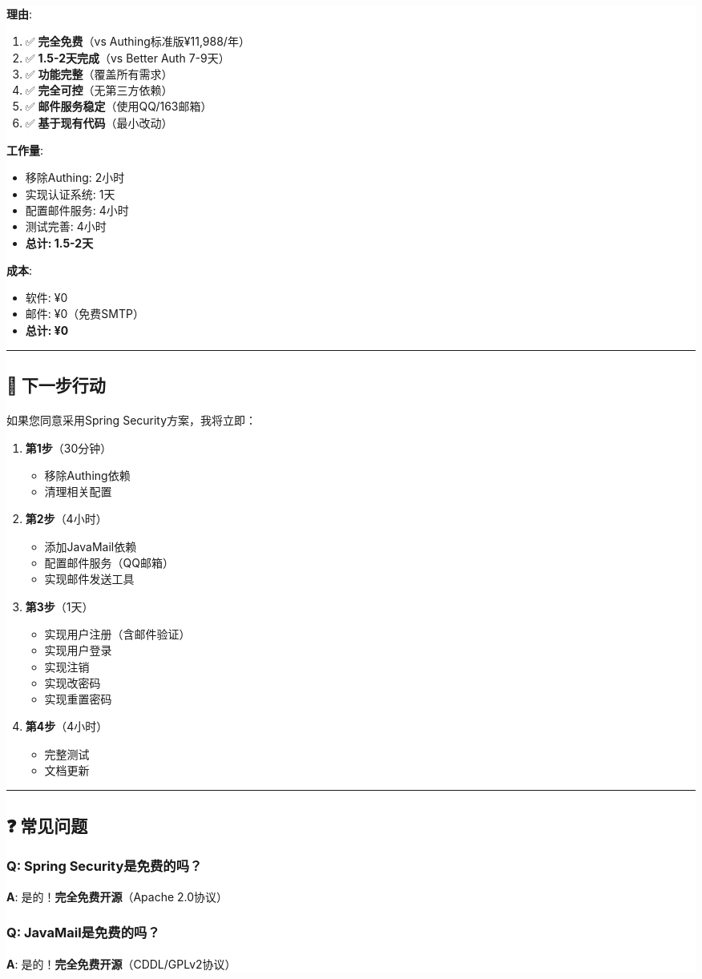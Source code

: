 **理由**:
1. ✅ **完全免费**（vs Authing标准版¥11,988/年）
2. ✅ **1.5-2天完成**（vs Better Auth 7-9天）
3. ✅ **功能完整**（覆盖所有需求）
4. ✅ **完全可控**（无第三方依赖）
5. ✅ **邮件服务稳定**（使用QQ/163邮箱）
6. ✅ **基于现有代码**（最小改动）

**工作量**:
- 移除Authing: 2小时
- 实现认证系统: 1天
- 配置邮件服务: 4小时
- 测试完善: 4小时
- **总计: 1.5-2天**

**成本**:
- 软件: ¥0
- 邮件: ¥0（免费SMTP）
- **总计: ¥0**

---

## 🚀 下一步行动

如果您同意采用Spring Security方案，我将立即：

1. **第1步**（30分钟）
   - 移除Authing依赖
   - 清理相关配置

2. **第2步**（4小时）
   - 添加JavaMail依赖
   - 配置邮件服务（QQ邮箱）
   - 实现邮件发送工具

3. **第3步**（1天）
   - 实现用户注册（含邮件验证）
   - 实现用户登录
   - 实现注销
   - 实现改密码
   - 实现重置密码

4. **第4步**（4小时）
   - 完整测试
   - 文档更新

---

## ❓ 常见问题

### Q: Spring Security是免费的吗？
**A**: 是的！**完全免费开源**（Apache 2.0协议）

### Q: JavaMail是免费的吗？
**A**: 是的！**完全免费开源**（CDDL/GPLv2协议）
